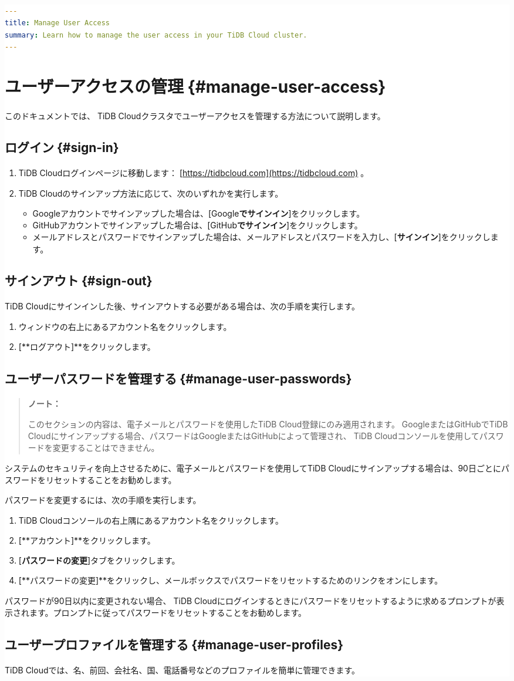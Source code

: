 ```yaml
---
title: Manage User Access
summary: Learn how to manage the user access in your TiDB Cloud cluster.
---
```


# ユーザーアクセスの管理 {#manage-user-access}

このドキュメントでは、 TiDB Cloudクラスタでユーザーアクセスを管理する方法について説明します。

## ログイン {#sign-in}

1.  TiDB Cloudログインページに移動します： [https://tidbcloud.com](https://tidbcloud.com) 。

2.  TiDB Cloudのサインアップ方法に応じて、次のいずれかを実行します。

    -   Googleアカウントでサインアップした場合は、[Google**でサインイン**]をクリックします。
    -   GitHubアカウントでサインアップした場合は、[GitHub**でサインイン**]をクリックします。
    -   メールアドレスとパスワードでサインアップした場合は、メールアドレスとパスワードを入力し、[**サインイン**]をクリックします。

## サインアウト {#sign-out}

TiDB Cloudにサインインした後、サインアウトする必要がある場合は、次の手順を実行します。

1.  ウィンドウの右上にあるアカウント名をクリックします。

2.  [**ログアウト]**をクリックします。

## ユーザーパスワードを管理する {#manage-user-passwords}

> **ノート：**
>
> このセクションの内容は、電子メールとパスワードを使用したTiDB Cloud登録にのみ適用されます。 GoogleまたはGitHubでTiDB Cloudにサインアップする場合、パスワードはGoogleまたはGitHubによって管理され、 TiDB Cloudコンソールを使用してパスワードを変更することはできません。

システムのセキュリティを向上させるために、電子メールとパスワードを使用してTiDB Cloudにサインアップする場合は、90日ごとにパスワードをリセットすることをお勧めします。

パスワードを変更するには、次の手順を実行します。

1.  TiDB Cloudコンソールの右上隅にあるアカウント名をクリックします。

2.  [**アカウント]**をクリックします。

3.  [**パスワードの変更**]タブをクリックします。

4.  [**パスワードの変更]**をクリックし、メールボックスでパスワードをリセットするためのリンクをオンにします。

パスワードが90日以内に変更されない場合、 TiDB Cloudにログインするときにパスワードをリセットするように求めるプロンプトが表示されます。プロンプトに従ってパスワードをリセットすることをお勧めします。

## ユーザープロファイルを管理する {#manage-user-profiles}

TiDB Cloudでは、名、前回、会社名、国、電話番号などのプロファイルを簡単に管理できます。
